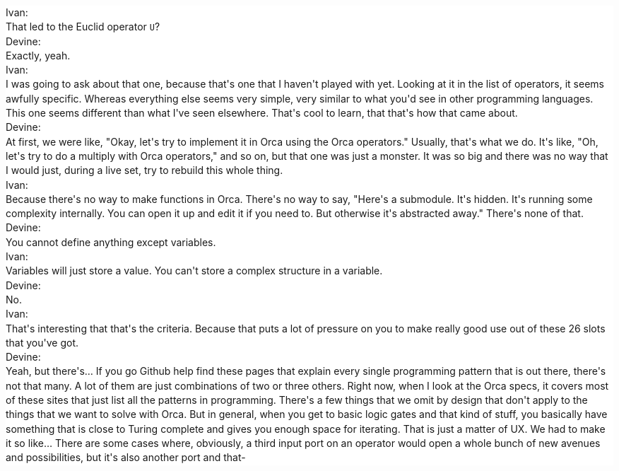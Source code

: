 <div class="block">
  <div class="name">Ivan:</div>
    That led to the Euclid operator <code>U</code>?
</div>

<div class="block">
  <div class="name">Devine:</div>
    Exactly, yeah.
</div>

<div class="block">
  <div class="name">Ivan:</div>
    I was going to ask about that one, because that's one that I haven't played with yet. Looking at it in the list of operators, it seems awfully specific. Whereas everything else seems very simple, very similar to what you'd see in other programming languages. This one seems different than what I've seen elsewhere. That's cool to learn, that that's how that came about.
</div>

<div class="block">
  <div class="name">Devine:</div>
    At first, we were like, "Okay, let's try to implement it in Orca using the Orca operators." Usually, that's what we do. It's like, "Oh, let's try to do a multiply with Orca operators," and so on, but that one was just a monster. It was so big and there was no way that I would just, during a live set, try to rebuild this whole thing.
</div>

<div class="block">
  <div class="name">Ivan:</div>
    Because there's no way to make functions in Orca. There's no way to say, "Here's a submodule. It's hidden. It's running some complexity internally. You can open it up and edit it if you need to. But otherwise it's abstracted away." There's none of that.
</div>

<div class="block">
  <div class="name">Devine:</div>
    You cannot define anything except variables.
</div>

<div class="block">
  <div class="name">Ivan:</div>
    Variables will just store a value. You can't store a complex structure in a variable.
</div>

<div class="block">
  <div class="name">Devine:</div>
    No.
</div>

<div class="block">
  <div class="name">Ivan:</div>
    That's interesting that that's the criteria. Because that puts a lot of pressure on you to make really good use out of these 26 slots that you've got.
</div>

<div class="block">
  <div class="name">Devine:</div>
    Yeah, but there's… If you go Github help find these pages that explain every single programming pattern that is out there, there's not that many. A lot of them are just combinations of two or three others. Right now, when I look at the Orca specs, it covers most of these sites that just list all the patterns in programming. There's a few things that we omit by design that don't apply to the things that we want to solve with Orca. But in general, when you get to basic logic gates and that kind of stuff, you basically have something that is close to Turing complete and gives you enough space for iterating. That is just a matter of UX. We had to make it so like… There are some cases where, obviously, a third input port on an operator would open a whole bunch of new avenues and possibilities, but it's also another port and that-
</div>
